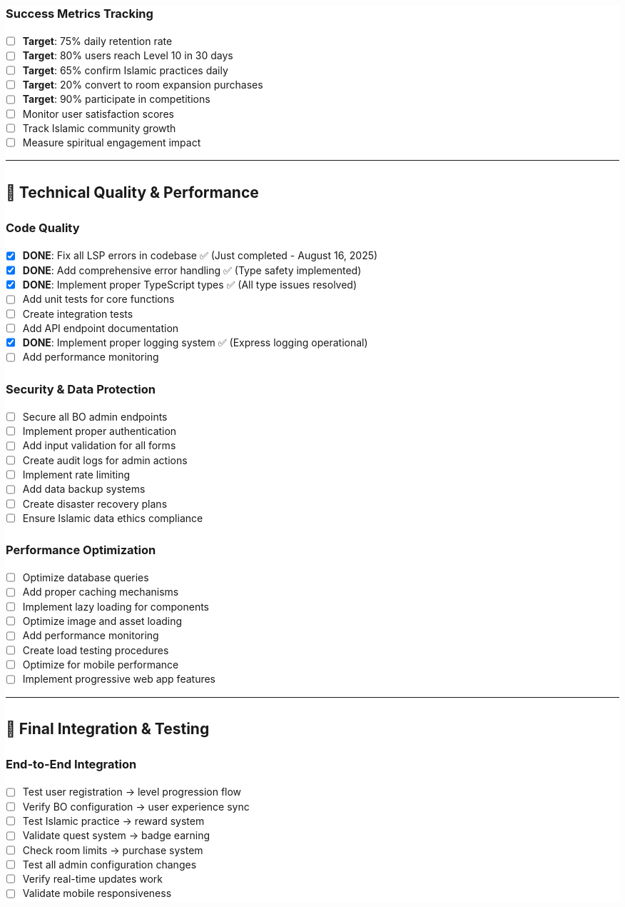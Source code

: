 ### **Success Metrics Tracking**
- [ ] **Target**: 75% daily retention rate
- [ ] **Target**: 80% users reach Level 10 in 30 days
- [ ] **Target**: 65% confirm Islamic practices daily
- [ ] **Target**: 20% convert to room expansion purchases
- [ ] **Target**: 90% participate in competitions
- [ ] Monitor user satisfaction scores
- [ ] Track Islamic community growth
- [ ] Measure spiritual engagement impact

---

## 🔧 **Technical Quality & Performance**

### **Code Quality**
- [x] **DONE**: Fix all LSP errors in codebase ✅ (Just completed - August 16, 2025)
- [x] **DONE**: Add comprehensive error handling ✅ (Type safety implemented)
- [x] **DONE**: Implement proper TypeScript types ✅ (All type issues resolved)
- [ ] Add unit tests for core functions
- [ ] Create integration tests
- [ ] Add API endpoint documentation
- [x] **DONE**: Implement proper logging system ✅ (Express logging operational)
- [ ] Add performance monitoring

### **Security & Data Protection**
- [ ] Secure all BO admin endpoints
- [ ] Implement proper authentication
- [ ] Add input validation for all forms
- [ ] Create audit logs for admin actions
- [ ] Implement rate limiting
- [ ] Add data backup systems
- [ ] Create disaster recovery plans
- [ ] Ensure Islamic data ethics compliance

### **Performance Optimization**
- [ ] Optimize database queries
- [ ] Add proper caching mechanisms
- [ ] Implement lazy loading for components
- [ ] Optimize image and asset loading
- [ ] Add performance monitoring
- [ ] Create load testing procedures
- [ ] Optimize for mobile performance
- [ ] Implement progressive web app features

---

## 🎯 **Final Integration & Testing**

### **End-to-End Integration**
- [ ] Test user registration → level progression flow
- [ ] Verify BO configuration → user experience sync
- [ ] Test Islamic practice → reward system
- [ ] Validate quest system → badge earning
- [ ] Check room limits → purchase system
- [ ] Test all admin configuration changes
- [ ] Verify real-time updates work
- [ ] Validate mobile responsiveness
